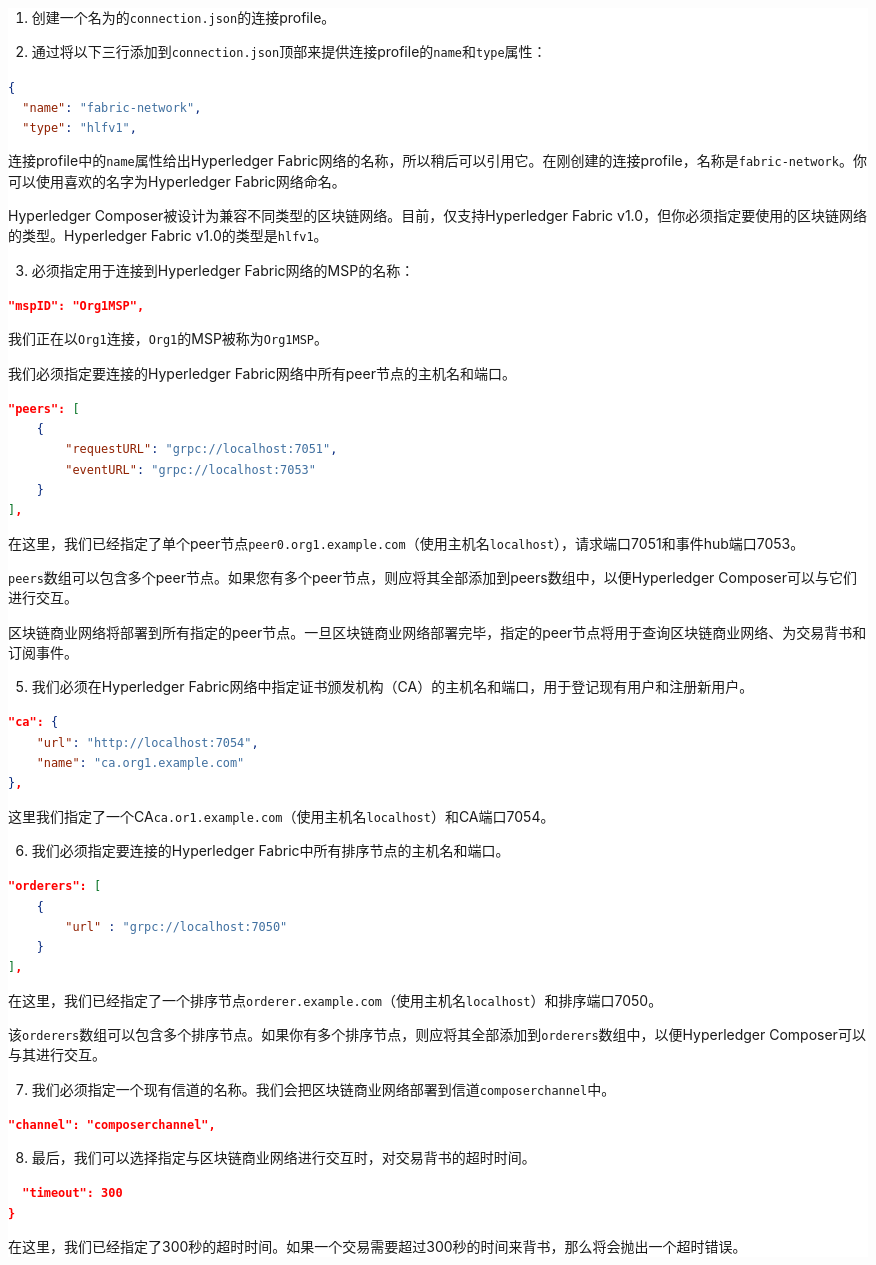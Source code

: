  1. 创建一个名为的`connection.json`的连接profile。

 2. 通过将以下三行添加到`connection.json`顶部来提供连接profile的`name`和`type`属性：
```json
{
  "name": "fabric-network",
  "type": "hlfv1",
```
连接profile中的`name`属性给出Hyperledger Fabric网络的名称，所以稍后可以引用它。在刚创建的连接profile，名称是`fabric-network`。你可以使用喜欢的名字为Hyperledger Fabric网络命名。

Hyperledger Composer被设计为兼容不同类型的区块链网络。目前，仅支持Hyperledger Fabric v1.0，但你必须指定要使用的区块链网络的类型。Hyperledger Fabric v1.0的类型是`hlfv1`。

 3. 必须指定用于连接到Hyperledger Fabric网络的MSP的名称：
```json
"mspID": "Org1MSP",
```
我们正在以`Org1`连接，`Org1`的MSP被称为`Org1MSP`。

我们必须指定要连接的Hyperledger Fabric网络中所有peer节点的主机名和端口。
```json
"peers": [
    {
        "requestURL": "grpc://localhost:7051",
        "eventURL": "grpc://localhost:7053"
    }
],
```
在这里，我们已经指定了单个peer节点`peer0.org1.example.com`（使用主机名`localhost`），请求端口7051和事件hub端口7053。

`peers`数组可以包含多个peer节点。如果您有多个peer节点，则应将其全部添加到peers数组中，以便Hyperledger Composer可以与它们进行交互。

区块链商业网络将部署到所有指定的peer节点。一旦区块链商业网络部署完毕，指定的peer节点将用于查询区块链商业网络、为交易背书和订阅事件。

 5. 我们必须在Hyperledger Fabric网络中指定证书颁发机构（CA）的主机名和端口，用于登记现有用户和注册新用户。
```json
"ca": {
    "url": "http://localhost:7054",
    "name": "ca.org1.example.com"
},
```
这里我们指定了一个CA`ca.or1.example.com`（使用主机名`localhost`）和CA端口7054。

 6. 我们必须指定要连接的Hyperledger Fabric中所有排序节点的主机名和端口。
```json
"orderers": [
    {
        "url" : "grpc://localhost:7050"
    }
],
```
在这里，我们已经指定了一个排序节点`orderer.example.com`（使用主机名`localhost`）和排序端口7050。

该`orderers`数组可以包含多个排序节点。如果你有多个排序节点，则应将其全部添加到`orderers`数组中，以便Hyperledger Composer可以与其进行交互。

 7. 我们必须指定一个现有信道的名称。我们会把区块链商业网络部署到信道`composerchannel`中。
```json
"channel": "composerchannel",
```
 8. 最后，我们可以选择指定与区块链商业网络进行交互时，对交易背书的超时时间。
```json
  "timeout": 300
}
```
在这里，我们已经指定了300秒的超时时间。如果一个交易需要超过300秒的时间来背书，那么将会抛出一个超时错误。
